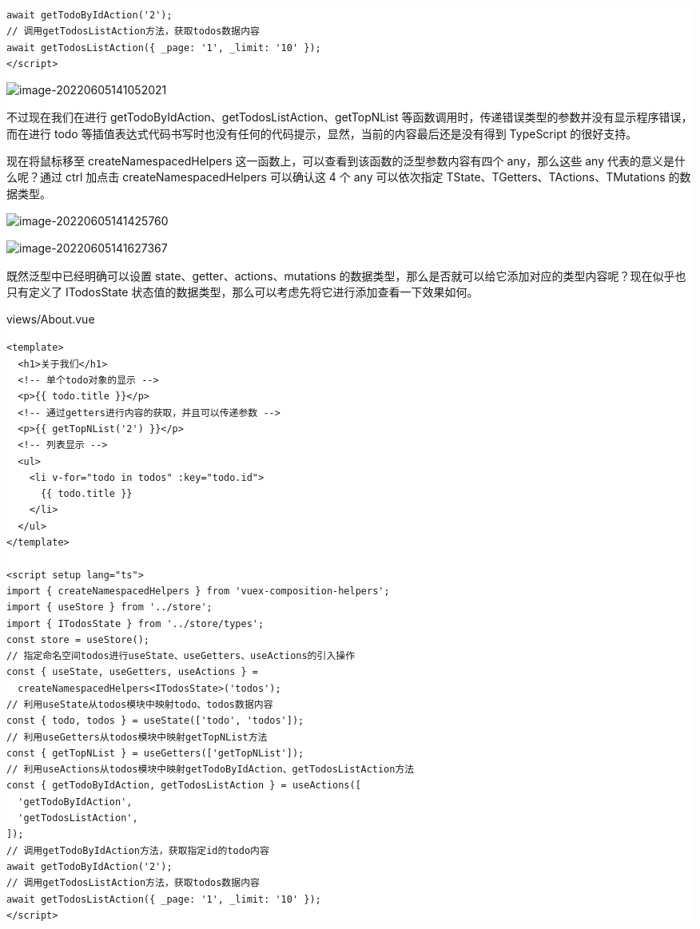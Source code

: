 ```vue
await getTodoByIdAction('2');
// 调用getTodosListAction方法，获取todos数据内容
await getTodosListAction({ _page: '1', _limit: '10' });
</script>
```

![image-20220605141052021](http://qn.chinavanes.com/qiniu_picGo/image-20220605141052021.png)

不过现在我们在进行 getTodoByIdAction、getTodosListAction、getTopNList 等函数调用时，传递错误类型的参数并没有显示程序错误，而在进行 todo 等插值表达式代码书写时也没有任何的代码提示，显然，当前的内容最后还是没有得到 TypeScript 的很好支持。

现在将鼠标移至 createNamespacedHelpers 这一函数上，可以查看到该函数的泛型参数内容有四个 any，那么这些 any 代表的意义是什么呢？通过 ctrl 加点击 createNamespacedHelpers 可以确认这 4 个 any 可以依次指定 TState、TGetters、TActions、TMutations 的数据类型。

![image-20220605141425760](http://qn.chinavanes.com/qiniu_picGo/image-20220605141425760.png)

![image-20220605141627367](http://qn.chinavanes.com/qiniu_picGo/image-20220605141627367.png)

既然泛型中已经明确可以设置 state、getter、actions、mutations 的数据类型，那么是否就可以给它添加对应的类型内容呢？现在似乎也只有定义了 ITodosState 状态值的数据类型，那么可以考虑先将它进行添加查看一下效果如何。

views/About.vue

```vue {4,10,21-22}
<template>
  <h1>关于我们</h1>
  <!-- 单个todo对象的显示 -->
  <p>{{ todo.title }}</p>
  <!-- 通过getters进行内容的获取，并且可以传递参数 -->
  <p>{{ getTopNList('2') }}</p>
  <!-- 列表显示 -->
  <ul>
    <li v-for="todo in todos" :key="todo.id">
      {{ todo.title }}
    </li>
  </ul>
</template>

<script setup lang="ts">
import { createNamespacedHelpers } from 'vuex-composition-helpers';
import { useStore } from '../store';
import { ITodosState } from '../store/types';
const store = useStore();
// 指定命名空间todos进行useState、useGetters、useActions的引入操作
const { useState, useGetters, useActions } =
  createNamespacedHelpers<ITodosState>('todos');
// 利用useState从todos模块中映射todo、todos数据内容
const { todo, todos } = useState(['todo', 'todos']);
// 利用useGetters从todos模块中映射getTopNList方法
const { getTopNList } = useGetters(['getTopNList']);
// 利用useActions从todos模块中映射getTodoByIdAction、getTodosListAction方法
const { getTodoByIdAction, getTodosListAction } = useActions([
  'getTodoByIdAction',
  'getTodosListAction',
]);
// 调用getTodoByIdAction方法，获取指定id的todo内容
await getTodoByIdAction('2');
// 调用getTodosListAction方法，获取todos数据内容
await getTodosListAction({ _page: '1', _limit: '10' });
</script>
```
